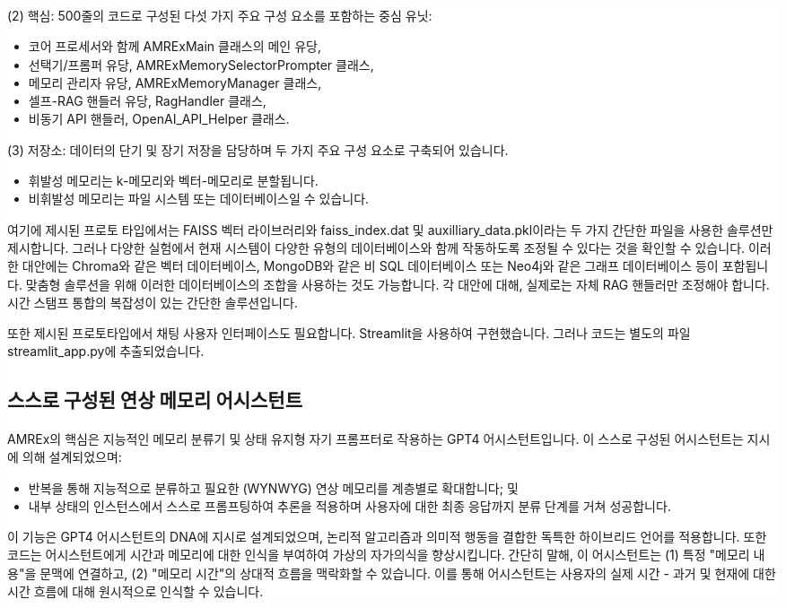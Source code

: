 (2) 핵심: 500줄의 코드로 구성된 다섯 가지 주요 구성 요소를 포함하는 중심 유닛:

- 코어 프로세서와 함께 AMRExMain 클래스의 메인 유당,
- 선택기/프롬퍼 유당, AMRExMemorySelectorPrompter 클래스,
- 메모리 관리자 유당, AMRExMemoryManager 클래스,
- 셀프-RAG 핸들러 유당, RagHandler 클래스,
- 비동기 API 핸들러, OpenAI_API_Helper 클래스.



<ins class="adsbygoogle"
     style="display:block"
     data-ad-client="ca-pub-4877378276818686"
     data-ad-slot="1549334788"
     data-ad-format="auto"
     data-full-width-responsive="true"></ins>
<script>
(adsbygoogle = window.adsbygoogle || []).push({});
</script>

(3) 저장소: 데이터의 단기 및 장기 저장을 담당하며 두 가지 주요 구성 요소로 구축되어 있습니다.

- 휘발성 메모리는 k-메모리와 벡터-메모리로 분할됩니다.
- 비휘발성 메모리는 파일 시스템 또는 데이터베이스일 수 있습니다.

여기에 제시된 프로토 타입에서는 FAISS 벡터 라이브러리와 faiss_index.dat 및 auxilliary_data.pkl이라는 두 가지 간단한 파일을 사용한 솔루션만 제시합니다. 그러나 다양한 실험에서 현재 시스템이 다양한 유형의 데이터베이스와 함께 작동하도록 조정될 수 있다는 것을 확인할 수 있습니다. 이러한 대안에는 Chroma와 같은 벡터 데이터베이스, MongoDB와 같은 비 SQL 데이터베이스 또는 Neo4j와 같은 그래프 데이터베이스 등이 포함됩니다. 맞춤형 솔루션을 위해 이러한 데이터베이스의 조합을 사용하는 것도 가능합니다. 각 대안에 대해, 실제로는 자체 RAG 핸들러만 조정해야 합니다. 시간 스탬프 통합의 복잡성이 있는 간단한 솔루션입니다.

또한 제시된 프로토타입에서 채팅 사용자 인터페이스도 필요합니다. Streamlit을 사용하여 구현했습니다. 그러나 코드는 별도의 파일 streamlit_app.py에 추출되었습니다.


<ins class="adsbygoogle"
     style="display:block"
     data-ad-client="ca-pub-4877378276818686"
     data-ad-slot="1549334788"
     data-ad-format="auto"
     data-full-width-responsive="true"></ins>
<script>
(adsbygoogle = window.adsbygoogle || []).push({});
</script>

## 스스로 구성된 연상 메모리 어시스턴트

AMREx의 핵심은 지능적인 메모리 분류기 및 상태 유지형 자기 프롬프터로 작용하는 GPT4 어시스턴트입니다. 이 스스로 구성된 어시스턴트는 지시에 의해 설계되었으며:

- 반복을 통해 지능적으로 분류하고 필요한 (WYNWYG) 연상 메모리를 계층별로 확대합니다; 및
- 내부 상태의 인스턴스에서 스스로 프롬프팅하여 추론을 적용하며 사용자에 대한 최종 응답까지 분류 단계를 거쳐 성공합니다.

이 기능은 GPT4 어시스턴트의 DNA에 지시로 설계되었으며, 논리적 알고리즘과 의미적 행동을 결합한 독특한 하이브리드 언어를 적용합니다. 또한 코드는 어시스턴트에게 시간과 메모리에 대한 인식을 부여하여 가상의 자가의식을 향상시킵니다. 간단히 말해, 이 어시스턴트는 (1) 특정 "메모리 내용"을 문맥에 연결하고, (2) "메모리 시간"의 상대적 흐름을 맥락화할 수 있습니다. 이를 통해 어시스턴트는 사용자의 실제 시간 - 과거 및 현재에 대한 시간 흐름에 대해 원시적으로 인식할 수 있습니다.


<ins class="adsbygoogle"
     style="display:block"
     data-ad-client="ca-pub-4877378276818686"
     data-ad-slot="1549334788"
     data-ad-format="auto"
     data-full-width-responsive="true"></ins>
<script>
(adsbygoogle = window.adsbygoogle || []).push({});
</script>
